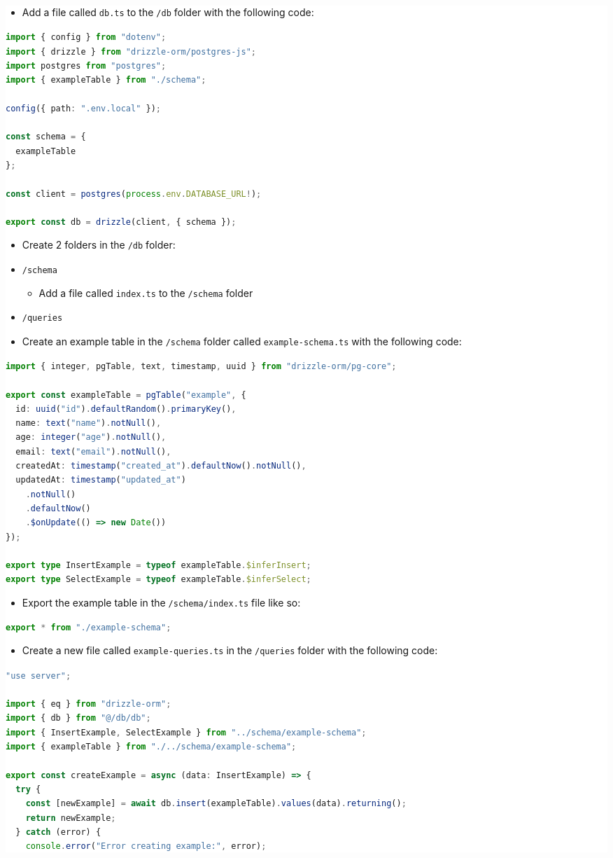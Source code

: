 - Add a file called `db.ts` to the `/db` folder with the following code:

```ts
import { config } from "dotenv";
import { drizzle } from "drizzle-orm/postgres-js";
import postgres from "postgres";
import { exampleTable } from "./schema";

config({ path: ".env.local" });

const schema = {
  exampleTable
};

const client = postgres(process.env.DATABASE_URL!);

export const db = drizzle(client, { schema });
```

- Create 2 folders in the `/db` folder:

- `/schema`
  - Add a file called `index.ts` to the `/schema` folder
- `/queries`

- Create an example table in the `/schema` folder called `example-schema.ts` with the following code:

```ts
import { integer, pgTable, text, timestamp, uuid } from "drizzle-orm/pg-core";

export const exampleTable = pgTable("example", {
  id: uuid("id").defaultRandom().primaryKey(),
  name: text("name").notNull(),
  age: integer("age").notNull(),
  email: text("email").notNull(),
  createdAt: timestamp("created_at").defaultNow().notNull(),
  updatedAt: timestamp("updated_at")
    .notNull()
    .defaultNow()
    .$onUpdate(() => new Date())
});

export type InsertExample = typeof exampleTable.$inferInsert;
export type SelectExample = typeof exampleTable.$inferSelect;
```

- Export the example table in the `/schema/index.ts` file like so:

```ts
export * from "./example-schema";
```

- Create a new file called `example-queries.ts` in the `/queries` folder with the following code:

```ts
"use server";

import { eq } from "drizzle-orm";
import { db } from "@/db/db";
import { InsertExample, SelectExample } from "../schema/example-schema";
import { exampleTable } from "./../schema/example-schema";

export const createExample = async (data: InsertExample) => {
  try {
    const [newExample] = await db.insert(exampleTable).values(data).returning();
    return newExample;
  } catch (error) {
    console.error("Error creating example:", error);
```